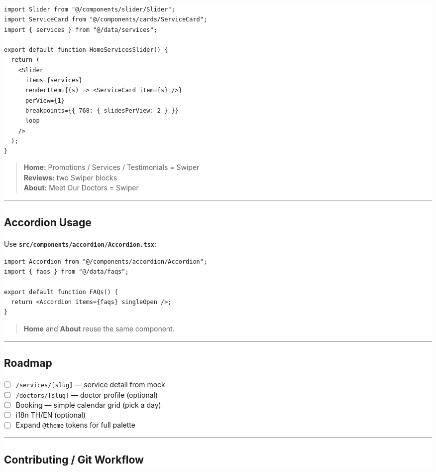 ```tsx
import Slider from "@/components/slider/Slider";
import ServiceCard from "@/components/cards/ServiceCard";
import { services } from "@/data/services";

export default function HomeServicesSlider() {
  return (
    <Slider
      items={services}
      renderItem={(s) => <ServiceCard item={s} />}
      perView={1}
      breakpoints={{ 768: { slidesPerView: 2 } }}
      loop
    />
  );
}
```

> **Home:** Promotions / Services / Testimonials = Swiper  
> **Reviews:** two Swiper blocks  
> **About:** Meet Our Doctors = Swiper

---

## Accordion Usage

Use **`src/components/accordion/Accordion.tsx`**:

```tsx
import Accordion from "@/components/accordion/Accordion";
import { faqs } from "@/data/faqs";

export default function FAQs() {
  return <Accordion items={faqs} singleOpen />;
}
```

> **Home** and **About** reuse the same component.

---

## Roadmap

- [ ] `/services/[slug]` — service detail from mock
- [ ] `/doctors/[slug]` — doctor profile (optional)
- [ ] Booking — simple calendar grid (pick a day)
- [ ] i18n TH/EN (optional)
- [ ] Expand `@theme` tokens for full palette

---

## Contributing / Git Workflow
